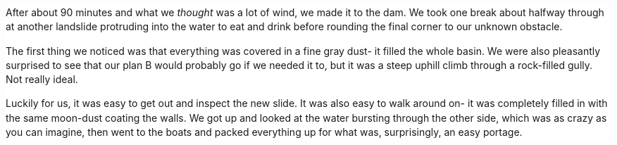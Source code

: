 After about 90 minutes and what we _thought_ was a lot of wind, we made it to
the dam. We took one break about halfway through at another landslide protruding
into the water to eat and drink before rounding the final corner to our unknown
obstacle.

The first thing we noticed was that everything was covered in a fine gray dust-
it filled the whole basin. We were also pleasantly surprised to see that our
plan B would probably go if we needed it to, but it was a steep uphill climb
through a rock-filled gully. Not really ideal.

Luckily for us, it was easy to get out and inspect the new slide. It was also
easy to walk around on- it was completely filled in with the same moon-dust
coating the walls. We got up and looked at the water bursting through the other
side, which was as crazy as you can imagine, then went to the boats and packed
everything up for what was, surprisingly, an easy portage.
